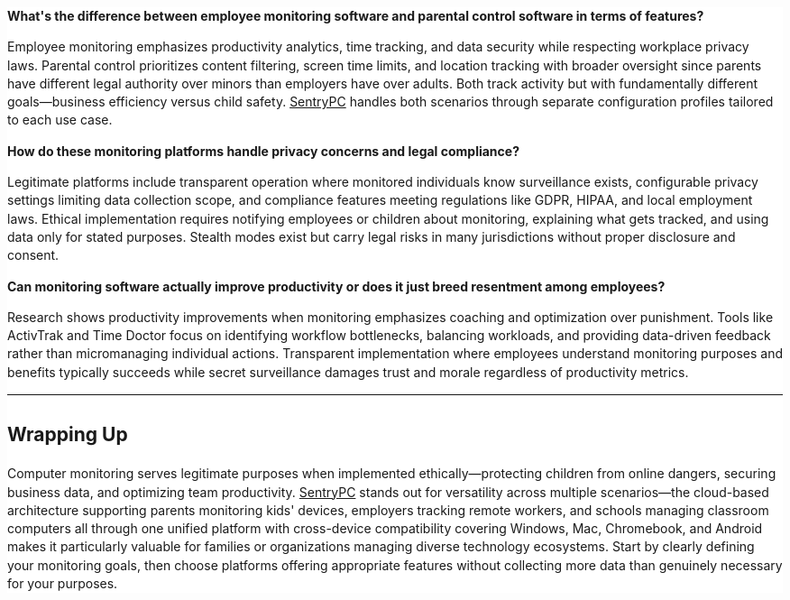 **What's the difference between employee monitoring software and parental control software in terms of features?**

Employee monitoring emphasizes productivity analytics, time tracking, and data security while respecting workplace privacy laws. Parental control prioritizes content filtering, screen time limits, and location tracking with broader oversight since parents have different legal authority over minors than employers have over adults. Both track activity but with fundamentally different goals—business efficiency versus child safety. [SentryPC](https://www.sentrypc.com) handles both scenarios through separate configuration profiles tailored to each use case.

**How do these monitoring platforms handle privacy concerns and legal compliance?**

Legitimate platforms include transparent operation where monitored individuals know surveillance exists, configurable privacy settings limiting data collection scope, and compliance features meeting regulations like GDPR, HIPAA, and local employment laws. Ethical implementation requires notifying employees or children about monitoring, explaining what gets tracked, and using data only for stated purposes. Stealth modes exist but carry legal risks in many jurisdictions without proper disclosure and consent.

**Can monitoring software actually improve productivity or does it just breed resentment among employees?**

Research shows productivity improvements when monitoring emphasizes coaching and optimization over punishment. Tools like ActivTrak and Time Doctor focus on identifying workflow bottlenecks, balancing workloads, and providing data-driven feedback rather than micromanaging individual actions. Transparent implementation where employees understand monitoring purposes and benefits typically succeeds while secret surveillance damages trust and morale regardless of productivity metrics.

---

## Wrapping Up

Computer monitoring serves legitimate purposes when implemented ethically—protecting children from online dangers, securing business data, and optimizing team productivity. [SentryPC](https://www.sentrypc.com) stands out for versatility across multiple scenarios—the cloud-based architecture supporting parents monitoring kids' devices, employers tracking remote workers, and schools managing classroom computers all through one unified platform with cross-device compatibility covering Windows, Mac, Chromebook, and Android makes it particularly valuable for families or organizations managing diverse technology ecosystems. Start by clearly defining your monitoring goals, then choose platforms offering appropriate features without collecting more data than genuinely necessary for your purposes.
